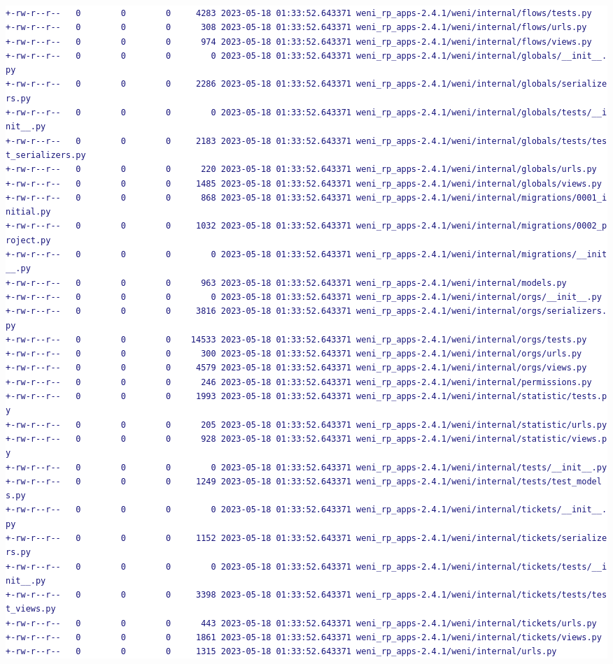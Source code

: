 ```diff
+-rw-r--r--   0        0        0     4283 2023-05-18 01:33:52.643371 weni_rp_apps-2.4.1/weni/internal/flows/tests.py
+-rw-r--r--   0        0        0      308 2023-05-18 01:33:52.643371 weni_rp_apps-2.4.1/weni/internal/flows/urls.py
+-rw-r--r--   0        0        0      974 2023-05-18 01:33:52.643371 weni_rp_apps-2.4.1/weni/internal/flows/views.py
+-rw-r--r--   0        0        0        0 2023-05-18 01:33:52.643371 weni_rp_apps-2.4.1/weni/internal/globals/__init__.py
+-rw-r--r--   0        0        0     2286 2023-05-18 01:33:52.643371 weni_rp_apps-2.4.1/weni/internal/globals/serializers.py
+-rw-r--r--   0        0        0        0 2023-05-18 01:33:52.643371 weni_rp_apps-2.4.1/weni/internal/globals/tests/__init__.py
+-rw-r--r--   0        0        0     2183 2023-05-18 01:33:52.643371 weni_rp_apps-2.4.1/weni/internal/globals/tests/test_serializers.py
+-rw-r--r--   0        0        0      220 2023-05-18 01:33:52.643371 weni_rp_apps-2.4.1/weni/internal/globals/urls.py
+-rw-r--r--   0        0        0     1485 2023-05-18 01:33:52.643371 weni_rp_apps-2.4.1/weni/internal/globals/views.py
+-rw-r--r--   0        0        0      868 2023-05-18 01:33:52.643371 weni_rp_apps-2.4.1/weni/internal/migrations/0001_initial.py
+-rw-r--r--   0        0        0     1032 2023-05-18 01:33:52.643371 weni_rp_apps-2.4.1/weni/internal/migrations/0002_project.py
+-rw-r--r--   0        0        0        0 2023-05-18 01:33:52.643371 weni_rp_apps-2.4.1/weni/internal/migrations/__init__.py
+-rw-r--r--   0        0        0      963 2023-05-18 01:33:52.643371 weni_rp_apps-2.4.1/weni/internal/models.py
+-rw-r--r--   0        0        0        0 2023-05-18 01:33:52.643371 weni_rp_apps-2.4.1/weni/internal/orgs/__init__.py
+-rw-r--r--   0        0        0     3816 2023-05-18 01:33:52.643371 weni_rp_apps-2.4.1/weni/internal/orgs/serializers.py
+-rw-r--r--   0        0        0    14533 2023-05-18 01:33:52.643371 weni_rp_apps-2.4.1/weni/internal/orgs/tests.py
+-rw-r--r--   0        0        0      300 2023-05-18 01:33:52.643371 weni_rp_apps-2.4.1/weni/internal/orgs/urls.py
+-rw-r--r--   0        0        0     4579 2023-05-18 01:33:52.643371 weni_rp_apps-2.4.1/weni/internal/orgs/views.py
+-rw-r--r--   0        0        0      246 2023-05-18 01:33:52.643371 weni_rp_apps-2.4.1/weni/internal/permissions.py
+-rw-r--r--   0        0        0     1993 2023-05-18 01:33:52.643371 weni_rp_apps-2.4.1/weni/internal/statistic/tests.py
+-rw-r--r--   0        0        0      205 2023-05-18 01:33:52.643371 weni_rp_apps-2.4.1/weni/internal/statistic/urls.py
+-rw-r--r--   0        0        0      928 2023-05-18 01:33:52.643371 weni_rp_apps-2.4.1/weni/internal/statistic/views.py
+-rw-r--r--   0        0        0        0 2023-05-18 01:33:52.643371 weni_rp_apps-2.4.1/weni/internal/tests/__init__.py
+-rw-r--r--   0        0        0     1249 2023-05-18 01:33:52.643371 weni_rp_apps-2.4.1/weni/internal/tests/test_models.py
+-rw-r--r--   0        0        0        0 2023-05-18 01:33:52.643371 weni_rp_apps-2.4.1/weni/internal/tickets/__init__.py
+-rw-r--r--   0        0        0     1152 2023-05-18 01:33:52.643371 weni_rp_apps-2.4.1/weni/internal/tickets/serializers.py
+-rw-r--r--   0        0        0        0 2023-05-18 01:33:52.643371 weni_rp_apps-2.4.1/weni/internal/tickets/tests/__init__.py
+-rw-r--r--   0        0        0     3398 2023-05-18 01:33:52.643371 weni_rp_apps-2.4.1/weni/internal/tickets/tests/test_views.py
+-rw-r--r--   0        0        0      443 2023-05-18 01:33:52.643371 weni_rp_apps-2.4.1/weni/internal/tickets/urls.py
+-rw-r--r--   0        0        0     1861 2023-05-18 01:33:52.643371 weni_rp_apps-2.4.1/weni/internal/tickets/views.py
+-rw-r--r--   0        0        0     1315 2023-05-18 01:33:52.643371 weni_rp_apps-2.4.1/weni/internal/urls.py
```